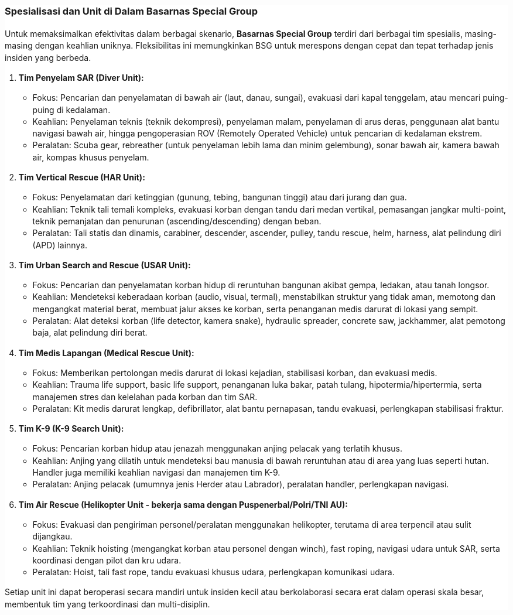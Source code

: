 ### Spesialisasi dan Unit di Dalam Basarnas Special Group

Untuk memaksimalkan efektivitas dalam berbagai skenario, **Basarnas Special Group** terdiri dari berbagai tim spesialis, masing-masing dengan keahlian uniknya. Fleksibilitas ini memungkinkan BSG untuk merespons dengan cepat dan tepat terhadap jenis insiden yang berbeda.

1.  **Tim Penyelam SAR (Diver Unit):**
    *   Fokus: Pencarian dan penyelamatan di bawah air (laut, danau, sungai), evakuasi dari kapal tenggelam, atau mencari puing-puing di kedalaman.
    *   Keahlian: Penyelaman teknis (teknik dekompresi), penyelaman malam, penyelaman di arus deras, penggunaan alat bantu navigasi bawah air, hingga pengoperasian ROV (Remotely Operated Vehicle) untuk pencarian di kedalaman ekstrem.
    *   Peralatan: Scuba gear, rebreather (untuk penyelaman lebih lama dan minim gelembung), sonar bawah air, kamera bawah air, kompas khusus penyelam.

2.  **Tim Vertical Rescue (HAR Unit):**
    *   Fokus: Penyelamatan dari ketinggian (gunung, tebing, bangunan tinggi) atau dari jurang dan gua.
    *   Keahlian: Teknik tali temali kompleks, evakuasi korban dengan tandu dari medan vertikal, pemasangan jangkar multi-point, teknik pemanjatan dan penurunan (ascending/descending) dengan beban.
    *   Peralatan: Tali statis dan dinamis, carabiner, descender, ascender, pulley, tandu rescue, helm, harness, alat pelindung diri (APD) lainnya.

3.  **Tim Urban Search and Rescue (USAR Unit):**
    *   Fokus: Pencarian dan penyelamatan korban hidup di reruntuhan bangunan akibat gempa, ledakan, atau tanah longsor.
    *   Keahlian: Mendeteksi keberadaan korban (audio, visual, termal), menstabilkan struktur yang tidak aman, memotong dan mengangkat material berat, membuat jalur akses ke korban, serta penanganan medis darurat di lokasi yang sempit.
    *   Peralatan: Alat deteksi korban (life detector, kamera snake), hydraulic spreader, concrete saw, jackhammer, alat pemotong baja, alat pelindung diri berat.

4.  **Tim Medis Lapangan (Medical Rescue Unit):**
    *   Fokus: Memberikan pertolongan medis darurat di lokasi kejadian, stabilisasi korban, dan evakuasi medis.
    *   Keahlian: Trauma life support, basic life support, penanganan luka bakar, patah tulang, hipotermia/hipertermia, serta manajemen stres dan kelelahan pada korban dan tim SAR.
    *   Peralatan: Kit medis darurat lengkap, defibrillator, alat bantu pernapasan, tandu evakuasi, perlengkapan stabilisasi fraktur.

5.  **Tim K-9 (K-9 Search Unit):**
    *   Fokus: Pencarian korban hidup atau jenazah menggunakan anjing pelacak yang terlatih khusus.
    *   Keahlian: Anjing yang dilatih untuk mendeteksi bau manusia di bawah reruntuhan atau di area yang luas seperti hutan. Handler juga memiliki keahlian navigasi dan manajemen tim K-9.
    *   Peralatan: Anjing pelacak (umumnya jenis Herder atau Labrador), peralatan handler, perlengkapan navigasi.

6.  **Tim Air Rescue (Helikopter Unit - bekerja sama dengan Puspenerbal/Polri/TNI AU):**
    *   Fokus: Evakuasi dan pengiriman personel/peralatan menggunakan helikopter, terutama di area terpencil atau sulit dijangkau.
    *   Keahlian: Teknik hoisting (mengangkat korban atau personel dengan winch), fast roping, navigasi udara untuk SAR, serta koordinasi dengan pilot dan kru udara.
    *   Peralatan: Hoist, tali fast rope, tandu evakuasi khusus udara, perlengkapan komunikasi udara.

Setiap unit ini dapat beroperasi secara mandiri untuk insiden kecil atau berkolaborasi secara erat dalam operasi skala besar, membentuk tim yang terkoordinasi dan multi-disiplin.
